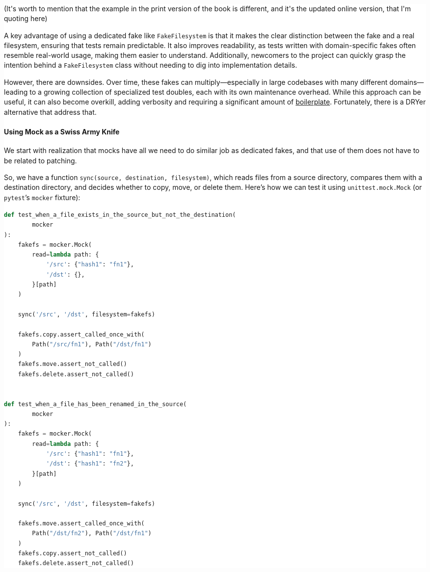 (It's worth to mention that the example in the print version of the book is
different, and it's the updated online version, that I'm quoting here)

A key advantage of using a dedicated fake like `FakeFilesystem` is that it
makes the clear distinction between the fake and a real filesystem,
ensuring that tests remain predictable. It also improves readability, as tests
written with domain-specific fakes often resemble real-world usage, making them
easier to understand. Additionally, newcomers to the project can quickly grasp
the intention behind a `FakeFilesystem` class without needing to dig into
implementation details.

However, there are downsides. Over time, these fakes can
multiply—especially in large codebases with many different domains—leading to a
growing collection of specialized test doubles, each with its own maintenance
overhead. While this approach can be useful, it can also become overkill, adding
verbosity and requiring a significant amount of [boilerplate](https://en.wikipedia.org/wiki/Boilerplate_code).
Fortunately, there is a DRYer alternative that address that.

#### Using Mock as a Swiss Army Knife

We start with realization that mocks have all we need to do similar job as
dedicated fakes, and that use of them does not have to be related to patching.

So, we have a function `sync(source, destination, filesystem)`, which reads
files from a source directory, compares them with a destination directory, and
decides whether to copy, move, or delete them. Here’s how we can test it using
`unittest.mock.Mock` (or `pytest`’s `mocker` fixture):

```python
def test_when_a_file_exists_in_the_source_but_not_the_destination(
        mocker
):
    fakefs = mocker.Mock(
        read=lambda path: {
            '/src': {"hash1": "fn1"},
            '/dst': {},
        }[path]
    )

    sync('/src', '/dst', filesystem=fakefs)

    fakefs.copy.assert_called_once_with(
        Path("/src/fn1"), Path("/dst/fn1")
    )
    fakefs.move.assert_not_called()
    fakefs.delete.assert_not_called()


def test_when_a_file_has_been_renamed_in_the_source(
        mocker
):
    fakefs = mocker.Mock(
        read=lambda path: {
            '/src': {"hash1": "fn1"},
            '/dst': {"hash1": "fn2"},
        }[path]
    )

    sync('/src', '/dst', filesystem=fakefs)

    fakefs.move.assert_called_once_with(
        Path("/dst/fn2"), Path("/dst/fn1")
    )
    fakefs.copy.assert_not_called()
    fakefs.delete.assert_not_called()
```